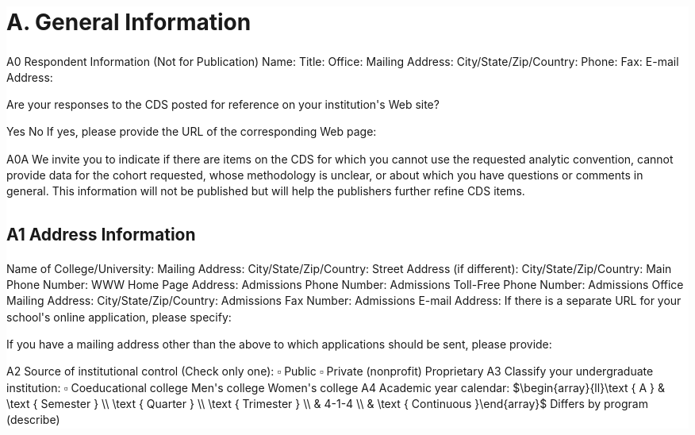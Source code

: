 # A. General Information 

A0 Respondent Information (Not for Publication)
Name:
Title:
Office:
Mailing Address:
City/State/Zip/Country:
Phone:
Fax:
E-mail Address:

Are your responses to the CDS posted for reference on your institution's Web site?

Yes
No
If yes, please provide the URL of the corresponding Web page:

A0A We invite you to indicate if there are items on the CDS for which you cannot use the requested analytic convention, cannot provide data for the cohort requested, whose methodology is unclear, or about which you have questions or comments in general. This information will not be published but will help the publishers further refine CDS items.

## A1 Address Information

Name of College/University:
Mailing Address:
City/State/Zip/Country:
Street Address (if different):
City/State/Zip/Country:
Main Phone Number:
WWW Home Page Address:
Admissions Phone Number:
Admissions Toll-Free Phone Number:
Admissions Office Mailing Address:
City/State/Zip/Country:
Admissions Fax Number:
Admissions E-mail Address:
If there is a separate URL for your school's online application, please specify:

If you have a mailing address other than the above to which applications should be sent, please provide:

A2 Source of institutional control (Check only one):
$\square$ Public
$\square$ Private (nonprofit)
Proprietary
A3 Classify your undergraduate institution:
$\square$ Coeducational college
Men's college
Women's college
A4 Academic year calendar:
$\begin{array}{ll}\text { A } & \text { Semester } \\ \text { Quarter } \\ \text { Trimester } \\ & 4-1-4 \\ & \text { Continuous }\end{array}$
Differs by program (describe)

